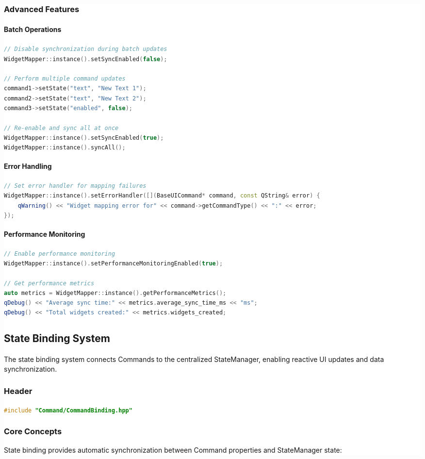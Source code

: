 ### Advanced Features

#### Batch Operations

```cpp
// Disable synchronization during batch updates
WidgetMapper::instance().setSyncEnabled(false);

// Perform multiple command updates
command1->setState("text", "New Text 1");
command2->setState("text", "New Text 2");
command3->setState("enabled", false);

// Re-enable and sync all at once
WidgetMapper::instance().setSyncEnabled(true);
WidgetMapper::instance().syncAll();
```

#### Error Handling

```cpp
// Set error handler for mapping failures
WidgetMapper::instance().setErrorHandler([](BaseUICommand* command, const QString& error) {
    qWarning() << "Widget mapping error for" << command->getCommandType() << ":" << error;
});
```

#### Performance Monitoring

```cpp
// Enable performance monitoring
WidgetMapper::instance().setPerformanceMonitoringEnabled(true);

// Get performance metrics
auto metrics = WidgetMapper::instance().getPerformanceMetrics();
qDebug() << "Average sync time:" << metrics.average_sync_time_ms << "ms";
qDebug() << "Total widgets created:" << metrics.widgets_created;
```

## State Binding System

The state binding system connects Commands to the centralized StateManager, enabling reactive UI updates and data synchronization.

### Header

```cpp
#include "Command/CommandBinding.hpp"
```

### Core Concepts

State binding provides automatic synchronization between Command properties and StateManager state:
